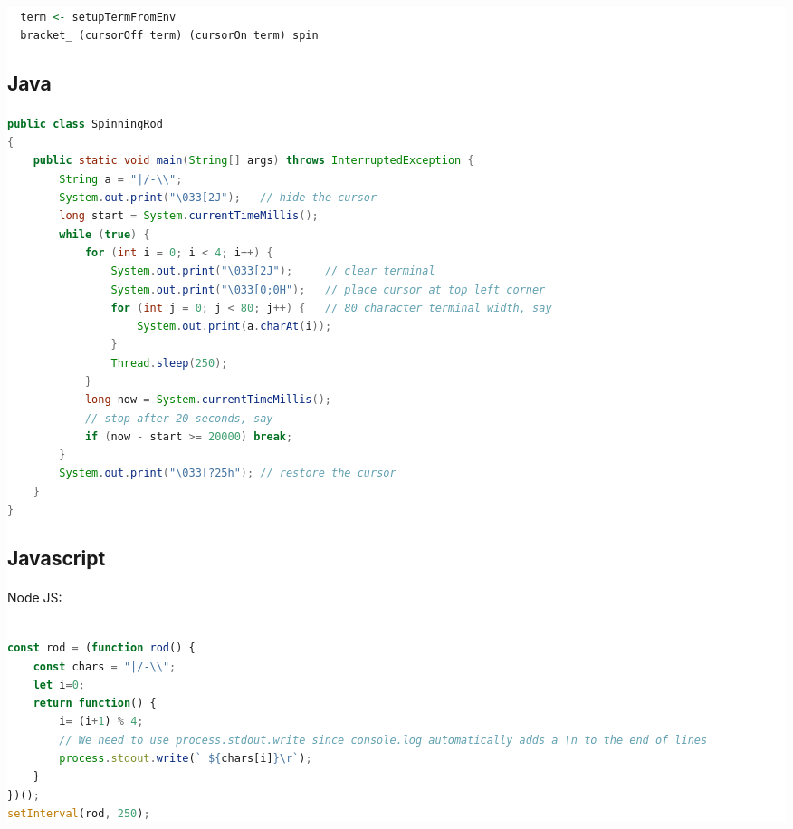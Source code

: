 ```haskell
  term <- setupTermFromEnv
  bracket_ (cursorOff term) (cursorOn term) spin
```



## Java

```java
public class SpinningRod
{
    public static void main(String[] args) throws InterruptedException {
        String a = "|/-\\";
        System.out.print("\033[2J");   // hide the cursor
        long start = System.currentTimeMillis();
        while (true) {
            for (int i = 0; i < 4; i++) {
                System.out.print("\033[2J");     // clear terminal
                System.out.print("\033[0;0H");   // place cursor at top left corner
                for (int j = 0; j < 80; j++) {   // 80 character terminal width, say
                    System.out.print(a.charAt(i));
                }
                Thread.sleep(250);
            }
            long now = System.currentTimeMillis();
            // stop after 20 seconds, say
            if (now - start >= 20000) break;
        }
        System.out.print("\033[?25h"); // restore the cursor
    }
}
```



## Javascript

Node JS:

```javascript

const rod = (function rod() {
    const chars = "|/-\\";
    let i=0;
    return function() {
        i= (i+1) % 4;
        // We need to use process.stdout.write since console.log automatically adds a \n to the end of lines
        process.stdout.write(` ${chars[i]}\r`);
    }
})();
setInterval(rod, 250);

```
